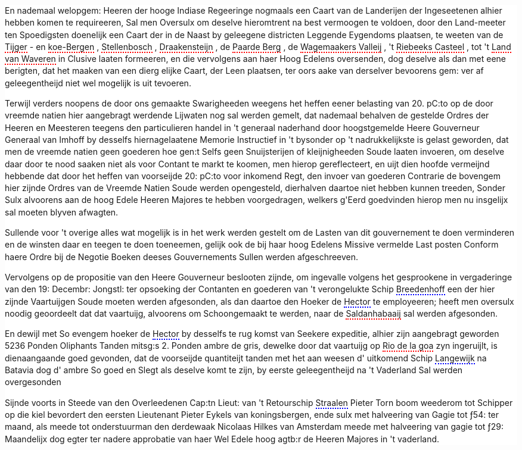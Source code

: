 En nademaal welopgem: Heeren der hooge Indiase Regeeringe nogmaals een Caart van de Landerijen der Ingeseetenen alhier hebben komen te requireeren, Sal men Oversulx om deselve hieromtrent na best vermoogen te voldoen, door den Land-meeter ten Spoedigsten doenelijk een Caart der in de Naast by geleegene districten Leggende Eygendoms plaatsen, te weeten van de <span style="border-bottom: 2px dotted #FF0000;">Tijger</span> - en <span style="border-bottom: 2px dotted #FF0000;">koe-Bergen</span> , <span style="border-bottom: 2px dotted #FF0000;">Stellenbosch</span> , <span style="border-bottom: 2px dotted #FF0000;">Draakensteijn</span> , de <span style="border-bottom: 2px dotted #FF0000;">Paarde Berg</span> , de <span style="border-bottom: 2px dotted #FF0000;">Wagemaakers Valleij</span> , 't <span style="border-bottom: 2px dotted #FF0000;">Riebeeks Casteel</span> , tot 't <span style="border-bottom: 2px dotted #FF0000;">Land van Waveren</span> in Clusive laaten formeeren, en die vervolgens aan haer Hoog Edelens oversenden, dog deselve als dan met eene berigten, dat het maaken van een dierg elijke Caart, der Leen plaatsen, ter oors aake van derselver bevoorens gem: ver af geleegentheijd niet wel mogelijk is uit tevoeren.

Terwijl verders noopens de door ons gemaakte Swarigheeden weegens het heffen eener belasting van 20. pC:to op de door vreemde natien hier aangebragt werdende Lijwaten nog sal werden gemelt, dat nademaal behalven de gestelde Ordres der Heeren en Meesteren teegens den particulieren handel in 't generaal naderhand door hoogstgemelde Heere Gouverneur Generaal van Imhoff by desselfs hiernagelaatene Memorie Instructief in 't bysonder op 't nadrukkelijkste is gelast geworden, dat men de vreemde natien geen goederen hoe gen:t Selfs geen Snuijsterijen of kleijnigheeden Soude laaten invoeren, om deselve daar door te nood saaken niet als voor Contant te markt te koomen, men hierop gereflecteert, en uijt dien hoofde vermeijnd hebbende dat door het heffen van voorseijde 20: pC:to voor inkomend Regt, den invoer van goederen Contrarie de bovengem hier zijnde Ordres van de Vreemde Natien Soude werden opengesteld, dierhalven daartoe niet hebben kunnen treeden, Sonder Sulx alvoorens aan de hoog Edele Heeren Majores te hebben voorgedragen, welkers g'Eerd goedvinden hierop men nu insgelijx sal moeten blyven afwagten.

Sullende voor 't overige alles wat mogelijk is in het werk werden gestelt om de Lasten van dit gouvernement te doen verminderen en de winsten daar en teegen te doen toeneemen, gelijk ook de bij haar hoog Edelens Missive vermelde Last posten Conform haere Ordre bij de Negotie Boeken deeses Gouvernements Sullen werden afgeschreeven.

Vervolgens op de propositie van den Heere Gouverneur beslooten zijnde, om ingevalle volgens het gesprookene in vergaderinge van den 19: Decembr: Jongstl: ter opsoeking der Contanten en goederen van 't verongelukte Schip <span style="border-bottom: 2px dotted #0000FF;">Breedenhoff</span> een der hier zijnde Vaartuijgen Soude moeten werden afgesonden, als dan daartoe den Hoeker de <span style="border-bottom: 2px dotted #0000FF;">Hector</span> te employeeren; heeft men oversulx noodig geoordeelt dat dat vaartuijg, alvoorens om Schoongemaakt te werden, naar de <span style="border-bottom: 2px dotted #FF0000;">Saldanhabaaij</span> sal werden afgesonden.

En dewijl met So evengem hoeker de <span style="border-bottom: 2px dotted #0000FF;">Hector</span> by desselfs te rug komst van Seekere expeditie, alhier zijn aangebragt geworden 5236 Ponden Oliphants Tanden mitsg:s 2. Ponden ambre de gris, dewelke door dat vaartuijg op <span style="border-bottom: 2px dotted #FF0000;">Rio de la goa</span> zyn ingeruijlt, is dienaangaande goed gevonden, dat de voorseijde quantiteijt tanden met het aan weesen d' uitkomend Schip <span style="border-bottom: 2px dotted #0000FF;">Langewijk</span> na Batavia dog d' ambre So goed en Slegt als deselve komt te zijn, by eerste geleegentheijd na 't Vaderland Sal werden overgesonden

Sijnde voorts in Steede van den Overleedenen Cap:tn Lieut: van 't Retourschip <span style="border-bottom: 2px dotted #0000FF;">Straalen</span> Pieter Torn boom weederom tot Schipper op die kiel bevordert den eersten Lieutenant Pieter Eykels van koningsbergen, ende sulx met halveering van Gagie tot ƒ54: ter maand, als meede tot onderstuurman den derdewaak Nicolaas Hilkes van Amsterdam meede met halveering van gagie tot ƒ29: Maandelijx dog egter ter nadere approbatie van haer Wel Edele hoog agtb:r de Heeren Majores in 't vaderland.
